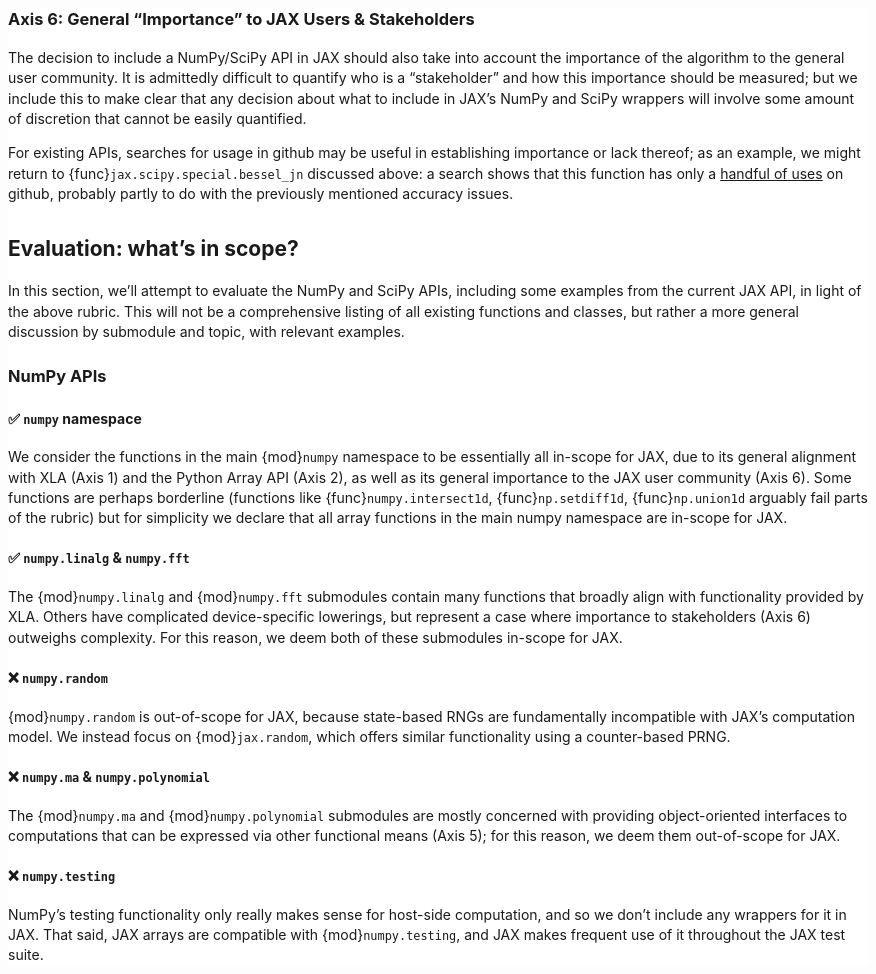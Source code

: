 ### Axis 6: General “Importance” to JAX Users & Stakeholders
The decision to include a NumPy/SciPy API in JAX should also take into account the
importance of the algorithm to the general user community. It is admittedly difficult
to quantify who is a “stakeholder” and how this importance should be measured; but we
include this to make clear that any decision about what to include in JAX’s NumPy and
SciPy wrappers will involve some amount of discretion that cannot be easily quantified.

For existing APIs, searches for usage in github may be useful in establishing importance
or lack thereof; as an example, we might return to {func}`jax.scipy.special.bessel_jn`
discussed above: a search shows that this function has only a 
[handful of uses](https://github.com/search?q=jax+AND+%22bessel_jn%28%22+NOT+MathJax&type=code)
on github, probably partly to do with the previously mentioned accuracy issues.

## Evaluation: what’s in scope?
In this section, we’ll attempt to evaluate the NumPy and SciPy APIs, including some
examples from the current JAX API, in light of the above rubric. This will not be a
comprehensive listing of all existing functions and classes, but rather a more general
discussion by submodule and topic, with relevant examples.

### NumPy APIs

#### ✅ `numpy` namespace 
We consider the functions in the main  {mod}`numpy` namespace to be essentially all in-scope
for JAX, due to its general alignment with XLA (Axis 1) and the Python Array API
(Axis 2), as well as its general importance to the JAX user community (Axis 6).
Some functions are perhaps borderline (functions like {func}`numpy.intersect1d`,
{func}`np.setdiff1d`, {func}`np.union1d` arguably fail parts of the rubric) but for
simplicity we declare that all array functions in the main numpy namespace are in-scope
for JAX.

#### ✅ `numpy.linalg` & `numpy.fft`
The {mod}`numpy.linalg` and {mod}`numpy.fft` submodules contain many functions that
broadly align with functionality provided by XLA.  Others have complicated device-specific
lowerings, but represent a case where importance to stakeholders (Axis 6) outweighs complexity.
For this reason, we deem both of these submodules in-scope for JAX.

#### ❌ `numpy.random`
{mod}`numpy.random` is out-of-scope for JAX, because state-based RNGs are fundamentally
incompatible with JAX’s computation model. We instead focus on {mod}`jax.random`,
which offers similar functionality using a counter-based PRNG.

#### ❌ `numpy.ma` & `numpy.polynomial`
The {mod}`numpy.ma` and {mod}`numpy.polynomial` submodules are mostly concerned with
providing object-oriented interfaces to computations that can be expressed via other
functional means (Axis 5); for this reason, we deem them out-of-scope for JAX.

#### ❌ `numpy.testing`
NumPy’s testing functionality only really makes sense for host-side computation,
and so we don’t include any wrappers for it in JAX. That said, JAX arrays are
compatible with {mod}`numpy.testing`, and JAX makes frequent use of it throughout
the JAX test suite.

